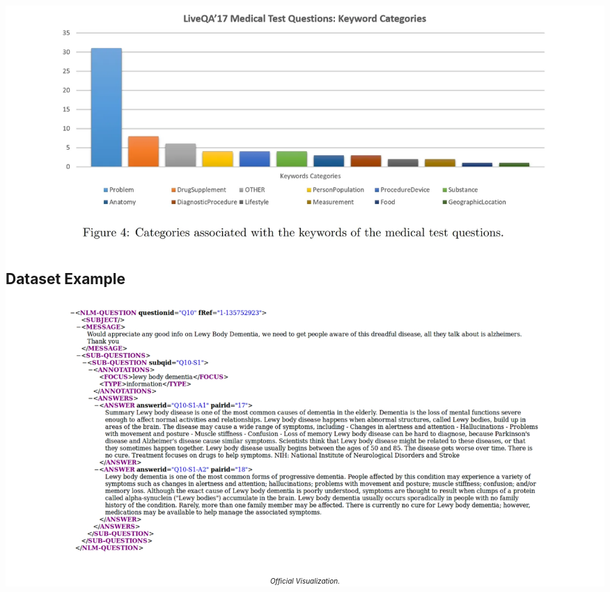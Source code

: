 <div align="center">
    <a href="https://github.com/openmedlab/"><img width="700px" height="auto" src="appendix/LiveQA_3.webp"></a>
</div>
<p style="text-align:center;font-size:10px;"><em></em></p>

## Dataset Example

<div align="center">
    <a href="https://github.com/openmedlab/"><img width="700px" height="auto" src="appendix/LiveQA_0.png"></a>
</div>
<p style="text-align:center;font-size:10px;"><em>Official Visualization.</em></p>
